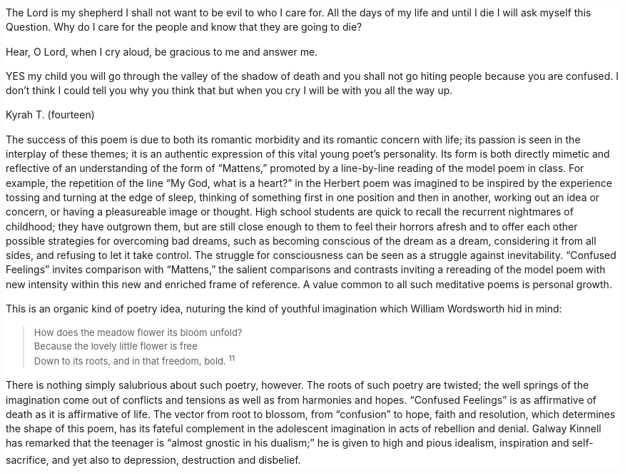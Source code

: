    </p>
   <p>
    The Lord is my shepherd I shall not want to be evil to who I care for. All the days of my life and until I die I will ask myself this Question. Why do I care for the people and know that they are going to die?
   </p>
   <p>
    Hear, O Lord, when I cry aloud, be gracious to me and answer me.
   </p>
   <p>
    YES my child you will go through the valley of the shadow of death and you shall not go hiting people because you are confused. I don’t think I could tell you why you think that but when you cry I will be with you all the way up.
   </p>
   <p>
    Kyrah T. (fourteen)
   </p>
</font>
 </blockquote>
 The success of this poem is due to both its romantic morbidity and its romantic concern with life; its passion is seen in the interplay of these themes; it is an authentic expression of this vital young poet’s personality. Its form is both directly mimetic and reflective of an understanding of the form of “Mattens,” promoted by a line-by-line reading of the model poem in class. For example, the repetition of the line “My God, what is a heart?” in the Herbert poem was imagined to be inspired by the experience tossing and turning at the edge of sleep, thinking of something first in one position and then in another, working out an idea or concern, or having a pleasureable image or thought. High school students are quick to recall the recurrent nightmares of childhood; they have outgrown them, but are still close enough to them to feel their horrors afresh and to offer each other possible strategies for overcoming bad dreams, such as becoming conscious of the dream as a dream, considering it from all sides, and refusing to let it take control. The struggle for consciousness can be seen as a struggle against inevitability. “Confused Feelings” invites comparison with “Mattens,” the salient comparisons and contrasts inviting a rereading of the model poem with new intensity within this new and enriched frame of reference. A value common to all such meditative poems is personal growth.
 <p>
  This is an organic kind of poetry idea, nuturing the kind of youthful imagination which William Wordsworth hid in mind:
 </p>
<blockquote>
  <dl>
   <font size="-1">
    <dt>
     How does the meadow flower its bloom unfold?
     <dt>
      Because the lovely little flower is free
      <dt>
       Down to its roots, and in that freedom, bold.
       <sup>
        11
       </sup>
      </dt>
     </dt>
    </dt>
   </font>
  </dl>
 </blockquote>
 There is nothing simply salubrious about such poetry, however. The roots of such poetry are twisted; the well springs of the imagination come out of conflicts and tensions as well as from harmonies and hopes. “Confused Feelings” is as affirmative of death as it is affirmative of life. The vector from root to blossom, from “confusion” to hope, faith and resolution, which determines the shape of this poem, has its fateful complement in the adolescent imagination in acts of rebellion and denial. Galway Kinnell has remarked that the teenager is “almost gnostic in his dualism;” he is given to high and pious idealism, inspiration and self-sacrifice, and yet also to depression, destruction and disbelief.
 <sup>